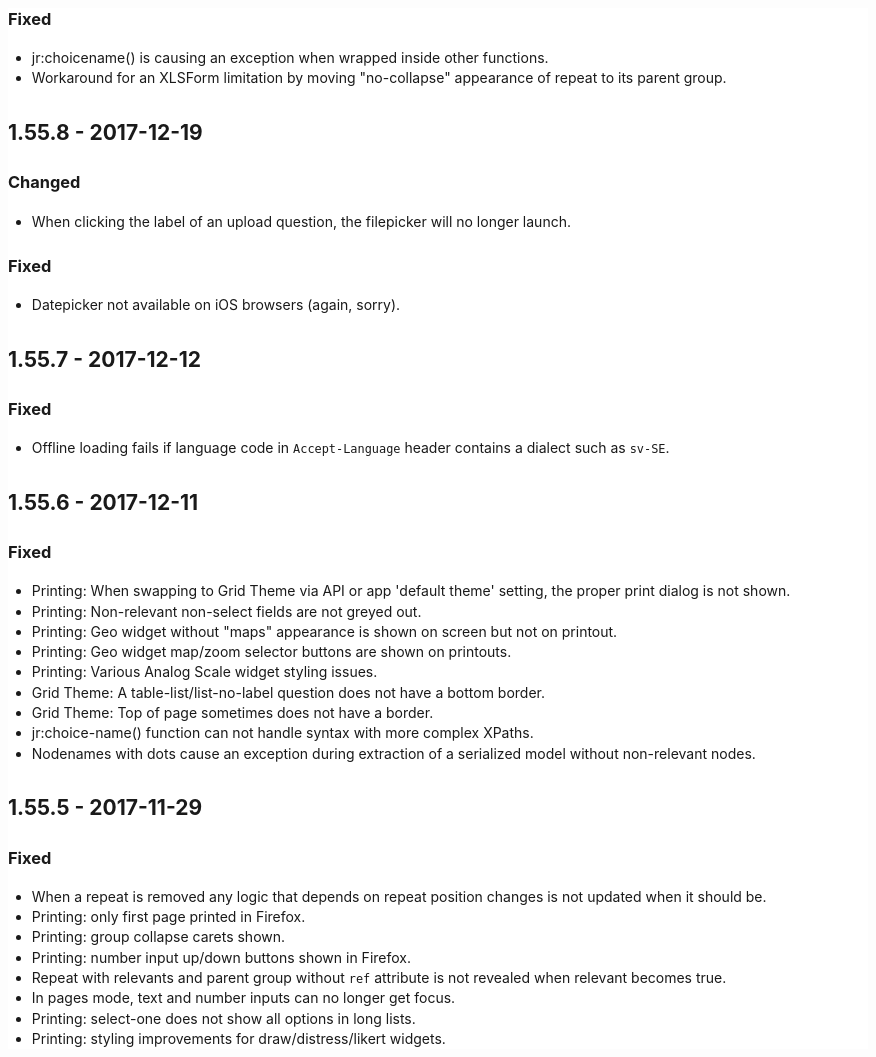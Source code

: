 ### Fixed

-   jr:choicename() is causing an exception when wrapped inside other functions.
-   Workaround for an XLSForm limitation by moving "no-collapse" appearance of repeat to its parent group.

## 1.55.8 - 2017-12-19

### Changed

-   When clicking the label of an upload question, the filepicker will no longer launch.

### Fixed

-   Datepicker not available on iOS browsers (again, sorry).

## 1.55.7 - 2017-12-12

### Fixed

-   Offline loading fails if language code in `Accept-Language` header contains a dialect such as `sv-SE`.

## 1.55.6 - 2017-12-11

### Fixed

-   Printing: When swapping to Grid Theme via API or app 'default theme' setting, the proper print dialog is not shown.
-   Printing: Non-relevant non-select fields are not greyed out.
-   Printing: Geo widget without "maps" appearance is shown on screen but not on printout.
-   Printing: Geo widget map/zoom selector buttons are shown on printouts.
-   Printing: Various Analog Scale widget styling issues.
-   Grid Theme: A table-list/list-no-label question does not have a bottom border.
-   Grid Theme: Top of page sometimes does not have a border.
-   jr:choice-name() function can not handle syntax with more complex XPaths.
-   Nodenames with dots cause an exception during extraction of a serialized model without non-relevant nodes.

## 1.55.5 - 2017-11-29

### Fixed

-   When a repeat is removed any logic that depends on repeat position changes is not updated when it should be.
-   Printing: only first page printed in Firefox.
-   Printing: group collapse carets shown.
-   Printing: number input up/down buttons shown in Firefox.
-   Repeat with relevants and parent group without `ref` attribute is not revealed when relevant becomes true.
-   In pages mode, text and number inputs can no longer get focus.
-   Printing: select-one does not show all options in long lists.
-   Printing: styling improvements for draw/distress/likert widgets.

